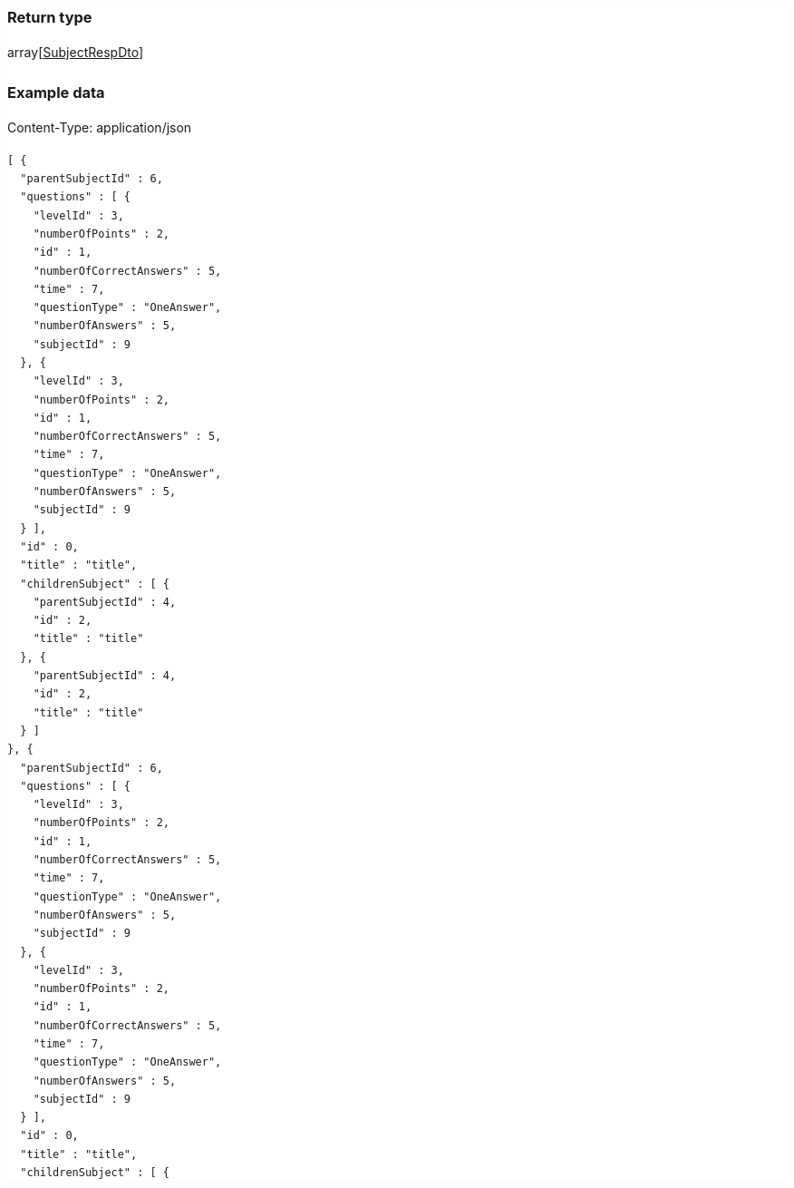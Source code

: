 ### Return type

array\[[SubjectRespDto](#SubjectRespDto)\]

### Example data

Content-Type: application/json

    [ {
      "parentSubjectId" : 6,
      "questions" : [ {
        "levelId" : 3,
        "numberOfPoints" : 2,
        "id" : 1,
        "numberOfCorrectAnswers" : 5,
        "time" : 7,
        "questionType" : "OneAnswer",
        "numberOfAnswers" : 5,
        "subjectId" : 9
      }, {
        "levelId" : 3,
        "numberOfPoints" : 2,
        "id" : 1,
        "numberOfCorrectAnswers" : 5,
        "time" : 7,
        "questionType" : "OneAnswer",
        "numberOfAnswers" : 5,
        "subjectId" : 9
      } ],
      "id" : 0,
      "title" : "title",
      "childrenSubject" : [ {
        "parentSubjectId" : 4,
        "id" : 2,
        "title" : "title"
      }, {
        "parentSubjectId" : 4,
        "id" : 2,
        "title" : "title"
      } ]
    }, {
      "parentSubjectId" : 6,
      "questions" : [ {
        "levelId" : 3,
        "numberOfPoints" : 2,
        "id" : 1,
        "numberOfCorrectAnswers" : 5,
        "time" : 7,
        "questionType" : "OneAnswer",
        "numberOfAnswers" : 5,
        "subjectId" : 9
      }, {
        "levelId" : 3,
        "numberOfPoints" : 2,
        "id" : 1,
        "numberOfCorrectAnswers" : 5,
        "time" : 7,
        "questionType" : "OneAnswer",
        "numberOfAnswers" : 5,
        "subjectId" : 9
      } ],
      "id" : 0,
      "title" : "title",
      "childrenSubject" : [ {
